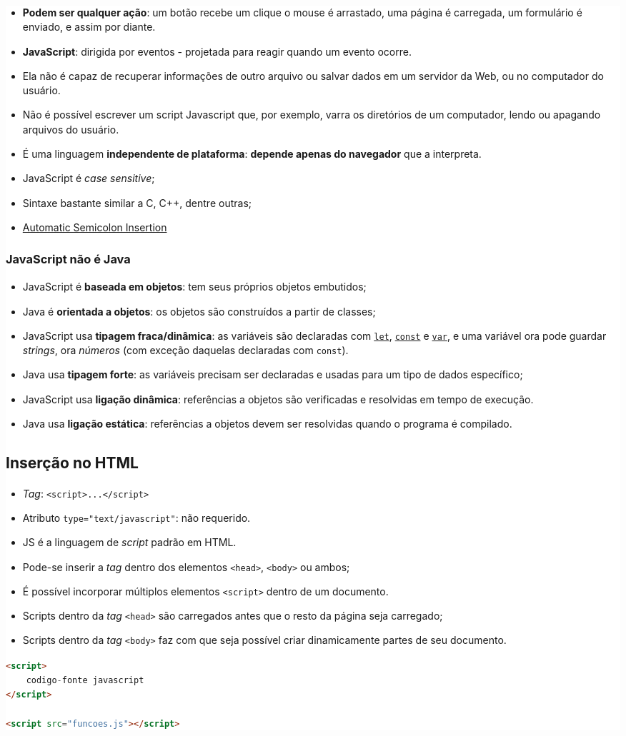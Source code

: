 - **Podem ser qualquer ação**: um botão recebe um clique o mouse é arrastado, uma página é carregada, um formulário é enviado, e assim por diante.

- **JavaScript**: dirigida por eventos - projetada para reagir quando um evento ocorre.

- Ela não é capaz de recuperar informações de outro arquivo ou salvar dados em um servidor da Web, ou no computador do usuário.

- Não é possível escrever um script Javascript que, por exemplo, varra os diretórios de um computador, lendo ou apagando arquivos do usuário.

- É uma linguagem **independente de plataforma**: **depende apenas do navegador** que a interpreta.

- JavaScript é *case sensitive*;

- Sintaxe bastante similar a C, C++, dentre outras;

- [Automatic Semicolon Insertion](https://tc39.es/ecma262/#sec-automatic-semicolon-insertion)

### JavaScript não é Java

- JavaScript é **baseada em objetos**: tem seus próprios objetos embutidos;

- Java é **orientada a objetos**: os objetos são construídos a partir de classes;

- JavaScript usa **tipagem fraca/dinâmica**: as  variáveis são declaradas com [`let`](https://developer.mozilla.org/en-US/docs/Web/JavaScript/Reference/Statements/let), [`const`](https://developer.mozilla.org/en-US/docs/Web/JavaScript/Reference/Statements/const) e [`var`](https://developer.mozilla.org/en-US/docs/Web/JavaScript/Reference/Statements/var), e uma variável ora pode guardar *strings*, ora *números* (com exceção daquelas declaradas com `const`).

- Java usa **tipagem forte**: as variáveis precisam ser declaradas e usadas para um tipo de dados específico;

- JavaScript usa **ligação dinâmica**: referências a objetos são verificadas e resolvidas em tempo de execução.

- Java usa **ligação estática**: referências a objetos devem ser resolvidas quando o programa é compilado.

## Inserção no HTML

- *Tag*: `<script>...</script>`

- Atributo `type="text/javascript"`: não requerido.

- JS é a linguagem de *script* padrão em HTML.

- Pode-se inserir a *tag* dentro dos elementos `<head>`, `<body>` ou ambos;

- É possível incorporar múltiplos elementos `<script>` dentro de um documento.

- Scripts dentro da *tag* `<head>` são carregados antes que o resto da página seja carregado;

- Scripts dentro da *tag* `<body>` faz com que seja possível criar dinamicamente partes de seu documento.

```html
<script>
    codigo-fonte javascript
</script>

<script src="funcoes.js"></script>
```
